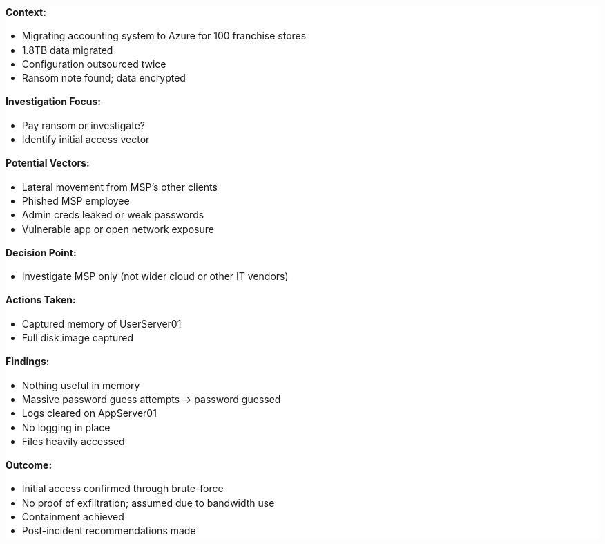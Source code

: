 **Context:**
- Migrating accounting system to Azure for 100 franchise stores
- 1.8TB data migrated
- Configuration outsourced twice
- Ransom note found; data encrypted

**Investigation Focus:**
- Pay ransom or investigate?
- Identify initial access vector

**Potential Vectors:**
- Lateral movement from MSP’s other clients
- Phished MSP employee
- Admin creds leaked or weak passwords
- Vulnerable app or open network exposure

**Decision Point:**
- Investigate MSP only (not wider cloud or other IT vendors)

**Actions Taken:**
- Captured memory of UserServer01
- Full disk image captured

**Findings:**
- Nothing useful in memory
- Massive password guess attempts → password guessed
- Logs cleared on AppServer01
- No logging in place
- Files heavily accessed

**Outcome:**
- Initial access confirmed through brute-force
- No proof of exfiltration; assumed due to bandwidth use
- Containment achieved
- Post-incident recommendations made
